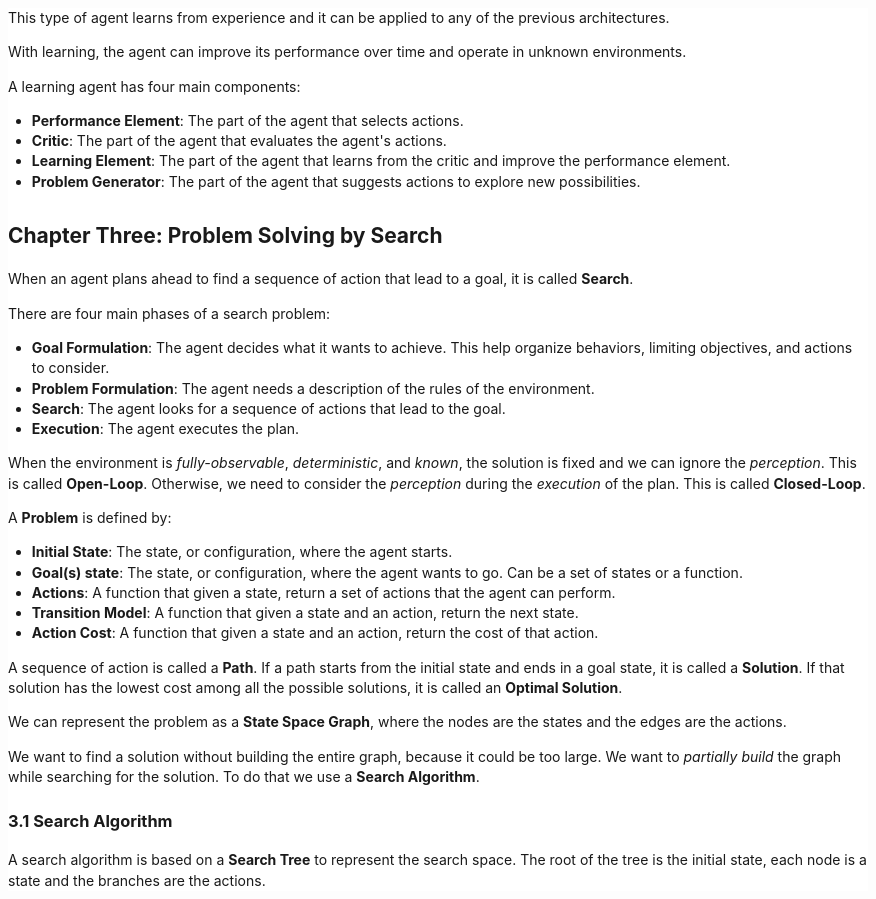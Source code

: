 This type of agent learns from experience and it can be applied to any of the previous architectures.

With learning, the agent can improve its performance over time and operate in unknown environments.

A learning agent has four main components:

- **Performance Element**: The part of the agent that selects actions.
- **Critic**: The part of the agent that evaluates the agent's actions.
- **Learning Element**: The part of the agent that learns from the critic and improve the performance element.
- **Problem Generator**: The part of the agent that suggests actions to explore new possibilities.

## Chapter Three: Problem Solving by Search

When an agent plans ahead to find a sequence of action that lead to a goal, it is called **Search**.

There are four main phases of a search problem:

- **Goal Formulation**: The agent decides what it wants to achieve. This help organize behaviors, limiting objectives, and actions to consider.
- **Problem Formulation**: The agent needs a description of the rules of the environment.
- **Search**: The agent looks for a sequence of actions that lead to the goal.
- **Execution**: The agent executes the plan.

When the environment is _fully-observable_, _deterministic_, and _known_, the solution is fixed and we can ignore the _perception_. This is called **Open-Loop**.
Otherwise, we need to consider the _perception_ during the _execution_ of the plan. This is called **Closed-Loop**.

A **Problem** is defined by:

- **Initial State**: The state, or configuration, where the agent starts.
- **Goal(s) state**: The state, or configuration, where the agent wants to go. Can be a set of states or a function.
- **Actions**: A function that given a state, return a set of actions that the agent can perform.
- **Transition Model**: A function that given a state and an action, return the next state.
- **Action Cost**: A function that given a state and an action, return the cost of that action.

A sequence of action is called a **Path**. If a path starts from the initial state and ends in a goal state, it is called a **Solution**.
If that solution has the lowest cost among all the possible solutions, it is called an **Optimal Solution**.

We can represent the problem as a **State Space Graph**, where the nodes are the states and the edges are the actions.

We want to find a solution without building the entire graph, because it could be too large. We want to _partially build_ the graph while searching for the solution.
To do that we use a **Search Algorithm**.

### 3.1 Search Algorithm

A search algorithm is based on a **Search Tree** to represent the search space. The root of the tree is the initial state, each node is a state and the branches are the actions.
